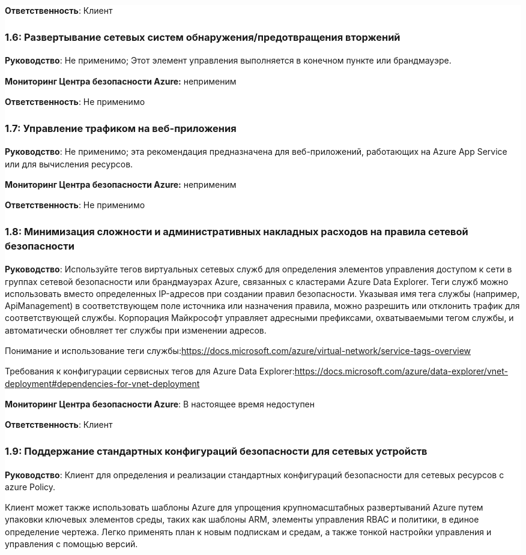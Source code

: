 **Ответственность**: Клиент

### <a name="16-deploy-network-based-intrusion-detectionintrusion-prevention-systems"></a>1.6: Развертывание сетевых систем обнаружения/предотвращения вторжений

**Руководство**: Не применимо; Этот элемент управления выполняется в конечном пункте или брандмауэре.


**Мониторинг Центра безопасности Azure:** неприменим

**Ответственность**: Не применимо

### <a name="17-manage-traffic-to-your-web-applications"></a>1.7: Управление трафиком на веб-приложения

**Руководство**: Не применимо; эта рекомендация предназначена для веб-приложений, работающих на Azure App Service или для вычисления ресурсов.


**Мониторинг Центра безопасности Azure:** неприменим

**Ответственность**: Не применимо

### <a name="18-minimize-complexity-and-administrative-overhead-of-network-security-rules"></a>1.8: Минимизация сложности и административных накладных расходов на правила сетевой безопасности

**Руководство**: Используйте тегов виртуальных сетевых служб для определения элементов управления доступом к сети в группах сетевой безопасности или брандмауэрах Azure, связанных с кластерами Azure Data Explorer. Теги служб можно использовать вместо определенных IP-адресов при создании правил безопасности. Указывая имя тега службы (например, ApiManagement) в соответствующем поле источника или назначения правила, можно разрешить или отклонить трафик для соответствующей службы. Корпорация Майкрософт управляет адресными префиксами, охватываемыми тегом службы, и автоматически обновляет тег службы при изменении адресов.

Понимание и использование теги службы:https://docs.microsoft.com/azure/virtual-network/service-tags-overview

Требования к конфигурации сервисных тегов для Azure Data Explorer:https://docs.microsoft.com/azure/data-explorer/vnet-deployment#dependencies-for-vnet-deployment


**Мониторинг Центра безопасности Azure**: В настоящее время недоступен

**Ответственность**: Клиент

### <a name="19-maintain-standard-security-configurations-for-network-devices"></a>1.9: Поддержание стандартных конфигураций безопасности для сетевых устройств

**Руководство**: Клиент для определения и реализации стандартных конфигураций безопасности для сетевых ресурсов с azure Policy.

Клиент может также использовать шаблоны Azure для упрощения крупномасштабных развертываний Azure путем упаковки ключевых элементов среды, таких как шаблоны ARM, элементы управления RBAC и политики, в единое определение чертежа. Легко применять план к новым подпискам и средам, а также тонкой настройки управления и управления с помощью версий.
